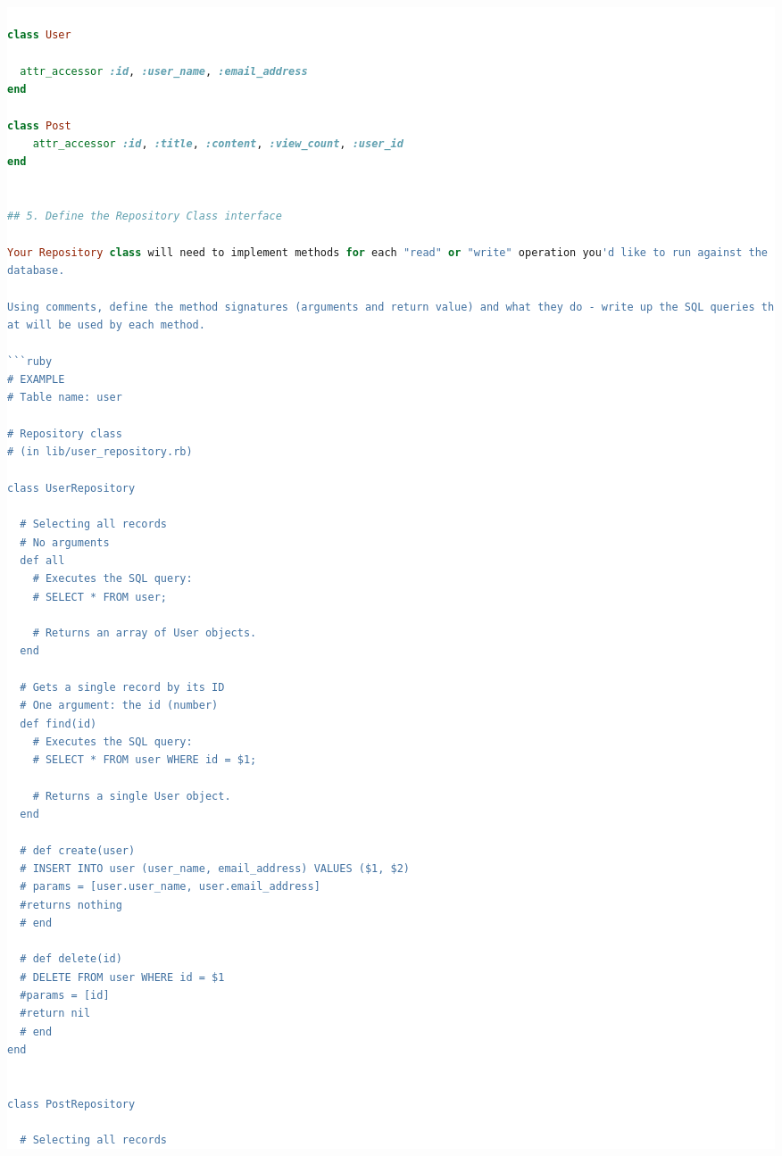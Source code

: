 ```ruby

class User

  attr_accessor :id, :user_name, :email_address
end

class Post
    attr_accessor :id, :title, :content, :view_count, :user_id
end


## 5. Define the Repository Class interface

Your Repository class will need to implement methods for each "read" or "write" operation you'd like to run against the database.

Using comments, define the method signatures (arguments and return value) and what they do - write up the SQL queries that will be used by each method.

```ruby
# EXAMPLE
# Table name: user

# Repository class
# (in lib/user_repository.rb)

class UserRepository

  # Selecting all records
  # No arguments
  def all
    # Executes the SQL query:
    # SELECT * FROM user;

    # Returns an array of User objects.
  end

  # Gets a single record by its ID
  # One argument: the id (number)
  def find(id)
    # Executes the SQL query:
    # SELECT * FROM user WHERE id = $1;

    # Returns a single User object.
  end

  # def create(user)
  # INSERT INTO user (user_name, email_address) VALUES ($1, $2)
  # params = [user.user_name, user.email_address]
  #returns nothing
  # end

  # def delete(id)
  # DELETE FROM user WHERE id = $1
  #params = [id]
  #return nil 
  # end
end


class PostRepository

  # Selecting all records
```